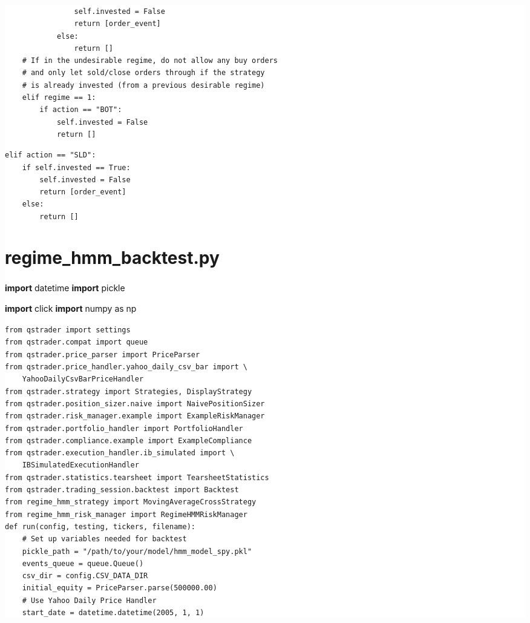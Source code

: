 ```
                self.invested = False
                return [order_event]
            else:
                return []
    # If in the undesirable regime, do not allow any buy orders
    # and only let sold/close orders through if the strategy
    # is already invested (from a previous desirable regime)
    elif regime == 1:
        if action == "BOT":
            self.invested = False
            return []
```

```
elif action == "SLD":
    if self.invested == True:
        self.invested = False
        return [order_event]
    else:
        return []
```

# regime\_hmm\_backtest.py

**import** datetime **import** pickle

**import** click **import** numpy as np

```
from qstrader import settings
from qstrader.compat import queue
from qstrader.price_parser import PriceParser
from qstrader.price_handler.yahoo_daily_csv_bar import \
    YahooDailyCsvBarPriceHandler
from qstrader.strategy import Strategies, DisplayStrategy
from qstrader.position_sizer.naive import NaivePositionSizer
from qstrader.risk_manager.example import ExampleRiskManager
from qstrader.portfolio_handler import PortfolioHandler
from qstrader.compliance.example import ExampleCompliance
from qstrader.execution_handler.ib_simulated import \
    IBSimulatedExecutionHandler
from qstrader.statistics.tearsheet import TearsheetStatistics
from qstrader.trading_session.backtest import Backtest
from regime_hmm_strategy import MovingAverageCrossStrategy
from regime_hmm_risk_manager import RegimeHMMRiskManager
def run(config, testing, tickers, filename):
    # Set up variables needed for backtest
    pickle_path = "/path/to/your/model/hmm_model_spy.pkl"
    events_queue = queue.Queue()
    csv_dir = config.CSV_DATA_DIR
    initial_equity = PriceParser.parse(500000.00)
    # Use Yahoo Daily Price Handler
    start_date = datetime.datetime(2005, 1, 1)
```

